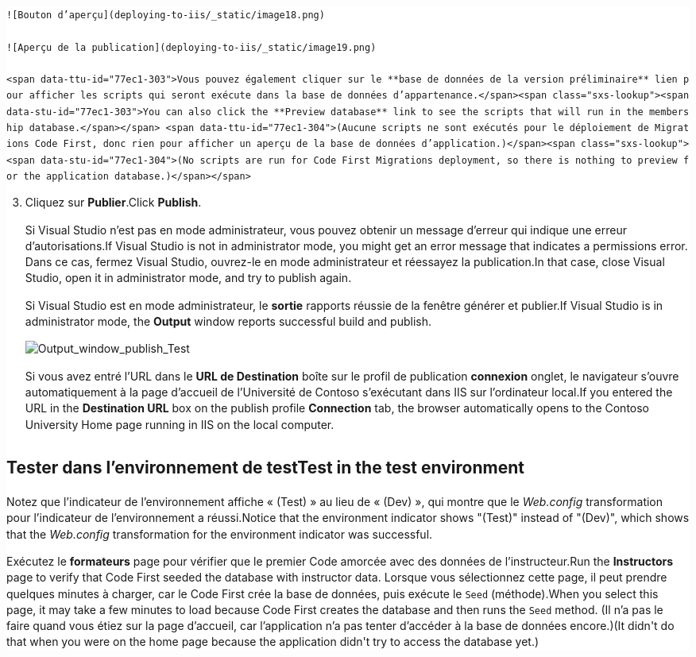     ![Bouton d’aperçu](deploying-to-iis/_static/image18.png)

    ![Aperçu de la publication](deploying-to-iis/_static/image19.png)

    <span data-ttu-id="77ec1-303">Vous pouvez également cliquer sur le **base de données de la version préliminaire** lien pour afficher les scripts qui seront exécute dans la base de données d’appartenance.</span><span class="sxs-lookup"><span data-stu-id="77ec1-303">You can also click the **Preview database** link to see the scripts that will run in the membership database.</span></span> <span data-ttu-id="77ec1-304">(Aucune scripts ne sont exécutés pour le déploiement de Migrations Code First, donc rien pour afficher un aperçu de la base de données d’application.)</span><span class="sxs-lookup"><span data-stu-id="77ec1-304">(No scripts are run for Code First Migrations deployment, so there is nothing to preview for the application database.)</span></span>
3. <span data-ttu-id="77ec1-305">Cliquez sur **Publier**.</span><span class="sxs-lookup"><span data-stu-id="77ec1-305">Click **Publish**.</span></span>

    <span data-ttu-id="77ec1-306">Si Visual Studio n’est pas en mode administrateur, vous pouvez obtenir un message d’erreur qui indique une erreur d’autorisations.</span><span class="sxs-lookup"><span data-stu-id="77ec1-306">If Visual Studio is not in administrator mode, you might get an error message that indicates a permissions error.</span></span> <span data-ttu-id="77ec1-307">Dans ce cas, fermez Visual Studio, ouvrez-le en mode administrateur et réessayez la publication.</span><span class="sxs-lookup"><span data-stu-id="77ec1-307">In that case, close Visual Studio, open it in administrator mode, and try to publish again.</span></span>

    <span data-ttu-id="77ec1-308">Si Visual Studio est en mode administrateur, le **sortie** rapports réussie de la fenêtre générer et publier.</span><span class="sxs-lookup"><span data-stu-id="77ec1-308">If Visual Studio is in administrator mode, the **Output** window reports successful build and publish.</span></span>

    ![Output_window_publish_Test](deploying-to-iis/_static/image20.png)

    <span data-ttu-id="77ec1-310">Si vous avez entré l’URL dans le **URL de Destination** boîte sur le profil de publication **connexion** onglet, le navigateur s’ouvre automatiquement à la page d’accueil de l’Université de Contoso s’exécutant dans IIS sur l’ordinateur local.</span><span class="sxs-lookup"><span data-stu-id="77ec1-310">If you entered the URL in the **Destination URL** box on the publish profile **Connection** tab, the browser automatically opens to the Contoso University Home page running in IIS on the local computer.</span></span>

## <a name="test-in-the-test-environment"></a><span data-ttu-id="77ec1-311">Tester dans l’environnement de test</span><span class="sxs-lookup"><span data-stu-id="77ec1-311">Test in the test environment</span></span>

<span data-ttu-id="77ec1-312">Notez que l’indicateur de l’environnement affiche « (Test) » au lieu de « (Dev) », qui montre que le *Web.config* transformation pour l’indicateur de l’environnement a réussi.</span><span class="sxs-lookup"><span data-stu-id="77ec1-312">Notice that the environment indicator shows "(Test)" instead of "(Dev)", which shows that the *Web.config* transformation for the environment indicator was successful.</span></span>

<span data-ttu-id="77ec1-313">Exécutez le **formateurs** page pour vérifier que le premier Code amorcée avec des données de l’instructeur.</span><span class="sxs-lookup"><span data-stu-id="77ec1-313">Run the **Instructors** page to verify that Code First seeded the database with instructor data.</span></span> <span data-ttu-id="77ec1-314">Lorsque vous sélectionnez cette page, il peut prendre quelques minutes à charger, car le Code First crée la base de données, puis exécute le `Seed` (méthode).</span><span class="sxs-lookup"><span data-stu-id="77ec1-314">When you select this page, it may take a few minutes to load because Code First creates the database and then runs the `Seed` method.</span></span> <span data-ttu-id="77ec1-315">(Il n’a pas le faire quand vous étiez sur la page d’accueil, car l’application n’a pas tenter d’accéder à la base de données encore.)</span><span class="sxs-lookup"><span data-stu-id="77ec1-315">(It didn't do that when you were on the home page because the application didn't try to access the database yet.)</span></span>
